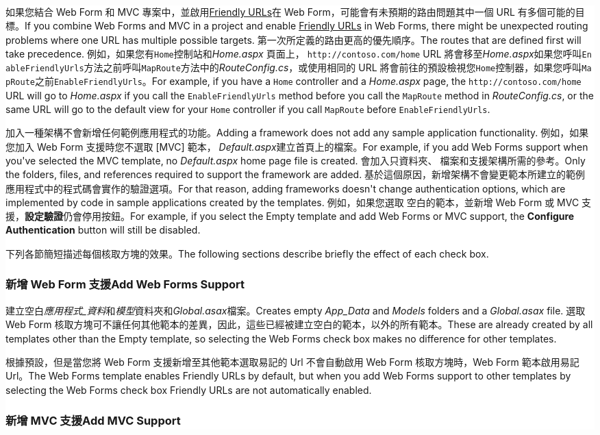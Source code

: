 <span data-ttu-id="c0252-288">如果您結合 Web Form 和 MVC 專案中，並啟用[Friendly URLs](http://www.hanselman.com/blog/IntroducingASPNETFriendlyUrlsCleanerURLsEasierRoutingAndMobileViewsForASPNETWebForms.aspx)在 Web Form，可能會有未預期的路由問題其中一個 URL 有多個可能的目標。</span><span class="sxs-lookup"><span data-stu-id="c0252-288">If you combine Web Forms and MVC in a project and enable [Friendly URLs](http://www.hanselman.com/blog/IntroducingASPNETFriendlyUrlsCleanerURLsEasierRoutingAndMobileViewsForASPNETWebForms.aspx) in Web Forms, there might be unexpected routing problems where one URL has multiple possible targets.</span></span> <span data-ttu-id="c0252-289">第一次所定義的路由更高的優先順序。</span><span class="sxs-lookup"><span data-stu-id="c0252-289">The routes that are defined first will take precedence.</span></span> <span data-ttu-id="c0252-290">例如，如果您有`Home`控制站和*Home.aspx*  頁面上， `http://contoso.com/home` URL 將會移至*Home.aspx*如果您呼叫`EnableFriendlyUrls`方法之前呼叫`MapRoute`方法中的*RouteConfig.cs*，或使用相同的 URL 將會前往的預設檢視您`Home`控制器，如果您呼叫`MapRoute`之前`EnableFriendlyUrls`。</span><span class="sxs-lookup"><span data-stu-id="c0252-290">For example, if you have a `Home` controller and a *Home.aspx* page, the `http://contoso.com/home` URL will go to *Home.aspx* if you call the `EnableFriendlyUrls` method before you call the `MapRoute` method in *RouteConfig.cs*, or the same URL will go to the default view for your `Home` controller if you call `MapRoute` before `EnableFriendlyUrls`.</span></span>

<span data-ttu-id="c0252-291">加入一種架構不會新增任何範例應用程式的功能。</span><span class="sxs-lookup"><span data-stu-id="c0252-291">Adding a framework does not add any sample application functionality.</span></span> <span data-ttu-id="c0252-292">例如，如果您加入 Web Form 支援時您不選取 [MVC] 範本， *Default.aspx*建立首頁上的檔案。</span><span class="sxs-lookup"><span data-stu-id="c0252-292">For example, if you add Web Forms support when you've selected the MVC template, no *Default.aspx* home page file is created.</span></span> <span data-ttu-id="c0252-293">會加入只資料夾、 檔案和支援架構所需的參考。</span><span class="sxs-lookup"><span data-stu-id="c0252-293">Only the folders, files, and references required to support the framework are added.</span></span> <span data-ttu-id="c0252-294">基於這個原因，新增架構不會變更範本所建立的範例應用程式中的程式碼會實作的驗證選項。</span><span class="sxs-lookup"><span data-stu-id="c0252-294">For that reason, adding frameworks doesn't change authentication options, which are implemented by code in sample applications created by the templates.</span></span> <span data-ttu-id="c0252-295">例如，如果您選取 空白的範本，並新增 Web Form 或 MVC 支援，**設定驗證**仍會停用按鈕。</span><span class="sxs-lookup"><span data-stu-id="c0252-295">For example, if you select the Empty template and add Web Forms or MVC support, the **Configure Authentication** button will still be disabled.</span></span>

<span data-ttu-id="c0252-296">下列各節簡短描述每個核取方塊的效果。</span><span class="sxs-lookup"><span data-stu-id="c0252-296">The following sections describe briefly the effect of each check box.</span></span>

### <a name="add-web-forms-support"></a><span data-ttu-id="c0252-297">新增 Web Form 支援</span><span class="sxs-lookup"><span data-stu-id="c0252-297">Add Web Forms Support</span></span>

<span data-ttu-id="c0252-298">建立空白*應用程式\_資料*和*模型*資料夾和*Global.asax*檔案。</span><span class="sxs-lookup"><span data-stu-id="c0252-298">Creates empty *App\_Data* and *Models* folders and a *Global.asax* file.</span></span> <span data-ttu-id="c0252-299">選取 Web Form 核取方塊可不讓任何其他範本的差異，因此，這些已經被建立空白的範本，以外的所有範本。</span><span class="sxs-lookup"><span data-stu-id="c0252-299">These are already created by all templates other than the Empty template, so selecting the Web Forms check box makes no difference for other templates.</span></span>

<span data-ttu-id="c0252-300">根據預設，但是當您將 Web Form 支援新增至其他範本選取易記的 Url 不會自動啟用 Web Form 核取方塊時，Web Form 範本啟用易記 Url。</span><span class="sxs-lookup"><span data-stu-id="c0252-300">The Web Forms template enables Friendly URLs by default, but when you add Web Forms support to other templates by selecting the Web Forms check box Friendly URLs are not automatically enabled.</span></span>

### <a name="add-mvc-support"></a><span data-ttu-id="c0252-301">新增 MVC 支援</span><span class="sxs-lookup"><span data-stu-id="c0252-301">Add MVC Support</span></span>
